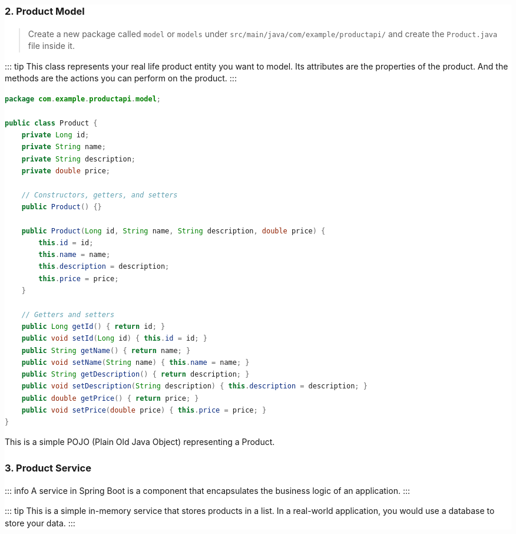 ### 2. Product Model

> Create a new package called `model` or `models` under `src/main/java/com/example/productapi/` and create the `Product.java` file inside it.

::: tip
This class represents your real life product entity you want to model.
Its attributes are the properties of the product. And the methods are the actions you can perform on the product.
:::

```java:src/main/java/com/example/productapi/model/Product.java
package com.example.productapi.model;

public class Product {
    private Long id;
    private String name;
    private String description;
    private double price;

    // Constructors, getters, and setters
    public Product() {}

    public Product(Long id, String name, String description, double price) {
        this.id = id;
        this.name = name;
        this.description = description;
        this.price = price;
    }

    // Getters and setters
    public Long getId() { return id; }
    public void setId(Long id) { this.id = id; }
    public String getName() { return name; }
    public void setName(String name) { this.name = name; }
    public String getDescription() { return description; }
    public void setDescription(String description) { this.description = description; }
    public double getPrice() { return price; }
    public void setPrice(double price) { this.price = price; }
}
```

This is a simple POJO (Plain Old Java Object) representing a Product.

### 3. Product Service

::: info
A service in Spring Boot is a component that encapsulates the business logic of an application. 
:::

::: tip 
This is a simple in-memory service that stores products in a list.
In a real-world application, you would use a database to store your data.
:::
